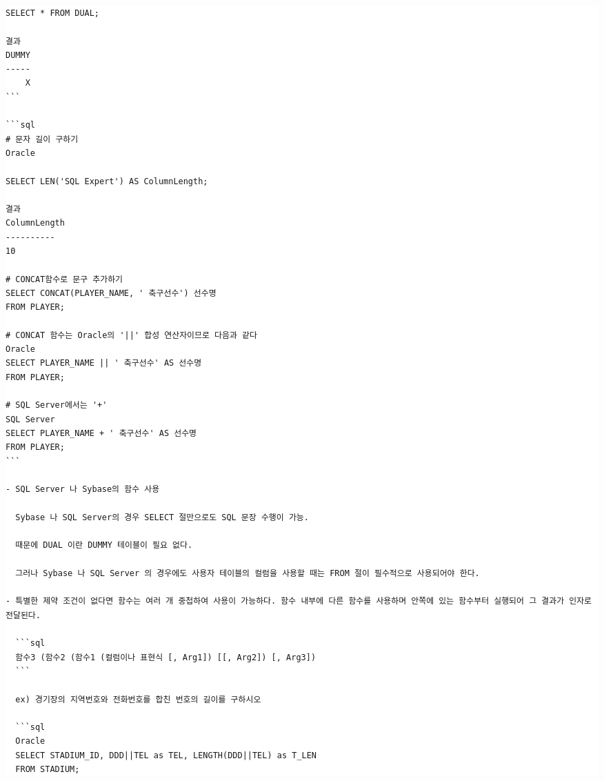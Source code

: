     SELECT * FROM DUAL;
    
    결과
    DUMMY
    -----
        X
    ```

    ```sql
    # 문자 길이 구하기
    Oracle
    
    SELECT LEN('SQL Expert') AS ColumnLength;
    
    결과
    ColumnLength
    ----------
    10
    
    # CONCAT함수로 문구 추가하기
    SELECT CONCAT(PLAYER_NAME, ' 축구선수') 선수명
    FROM PLAYER;
    
    # CONCAT 함수는 Oracle의 '||' 합성 연산자이므로 다음과 같다
    Oracle
    SELECT PLAYER_NAME || ' 축구선수' AS 선수명
    FROM PLAYER;
    
    # SQL Server에서는 '+'
    SQL Server
    SELECT PLAYER_NAME + ' 축구선수' AS 선수명
    FROM PLAYER;
    ```

    - SQL Server 나 Sybase의 함수 사용

      Sybase 나 SQL Server의 경우 SELECT 절만으로도 SQL 문장 수행이 가능.

      때문에 DUAL 이란 DUMMY 테이블이 필요 없다.

      그러나 Sybase 나 SQL Server 의 경우에도 사용자 테이블의 컬럼을 사용할 때는 FROM 절이 필수적으로 사용되어야 한다.

    - 특별한 제약 조건이 없다면 함수는 여러 개 중첩하여 사용이 가능하다. 함수 내부에 다른 함수를 사용하며 안쪽에 있는 함수부터 실행되어 그 결과가 인자로 전달된다.

      ```sql
      함수3 (함수2 (함수1 (컬럼이나 표현식 [, Arg1]) [[, Arg2]) [, Arg3])
      ```

      ex) 경기장의 지역번호와 전화번호를 합친 번호의 길이를 구하시오

      ```sql
      Oracle
      SELECT STADIUM_ID, DDD||TEL as TEL, LENGTH(DDD||TEL) as T_LEN
      FROM STADIUM;
      